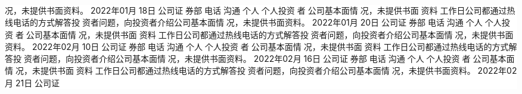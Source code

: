 况，未提供书面资料。
2022年01月
18日
公司证
券部
电话
沟通
个人
个人投资
者
公司基本面情
况，未提供书面
资料
工作日公司都通过热线电话的方式解答投
资者问题，向投资者介绍公司基本面情
况，未提供书面资料。
2022年01月
20日
公司证
券部
电话
沟通
个人
个人投资
者
公司基本面情
况，未提供书面
资料
工作日公司都通过热线电话的方式解答投
资者问题，向投资者介绍公司基本面情
况，未提供书面资料。
2022年02月
10日
公司证
券部
电话
沟通
个人
个人投资
者
公司基本面情
况，未提供书面
资料
工作日公司都通过热线电话的方式解答投
资者问题，向投资者介绍公司基本面情
况，未提供书面资料。
2022年02月
16日
公司证
券部
电话
沟通
个人
个人投资
者
公司基本面情
况，未提供书面
资料
工作日公司都通过热线电话的方式解答投
资者问题，向投资者介绍公司基本面情
况，未提供书面资料。
2022年02月
21日
公司证
